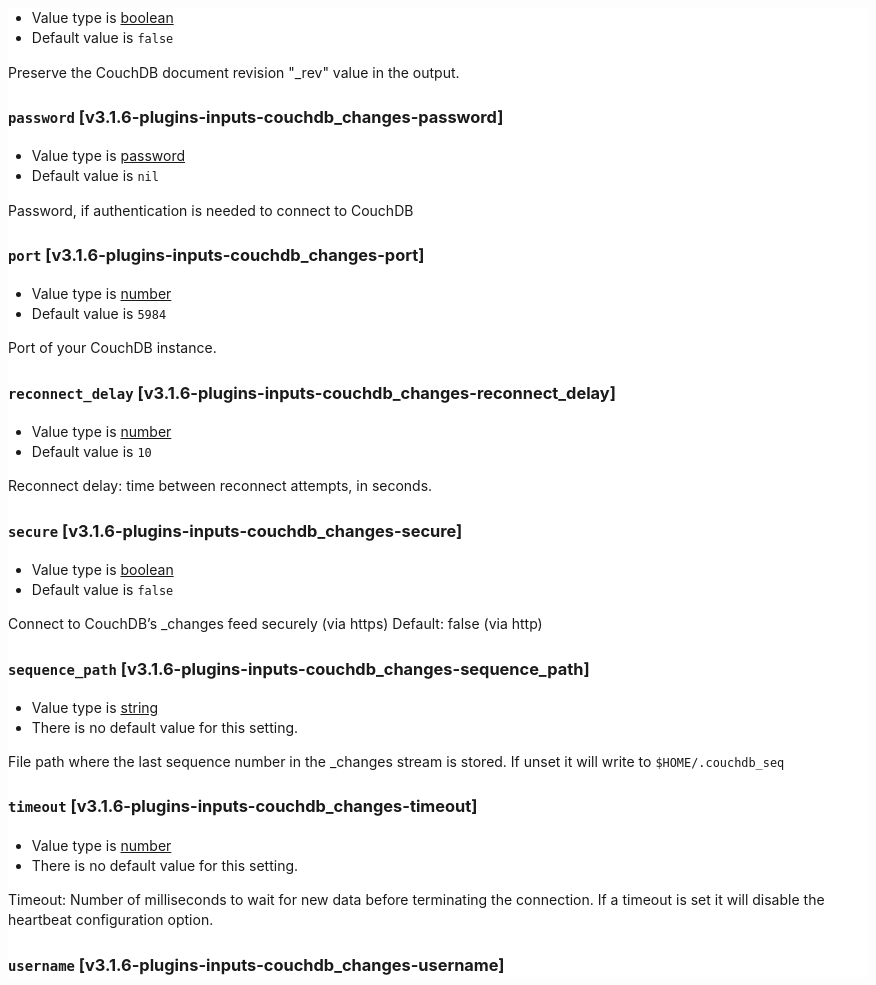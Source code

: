 * Value type is [boolean](/lsr/value-types.md#boolean)
* Default value is `false`

Preserve the CouchDB document revision "\_rev" value in the output.

### `password` [v3.1.6-plugins-inputs-couchdb_changes-password]

* Value type is [password](/lsr/value-types.md#password)
* Default value is `nil`

Password, if authentication is needed to connect to CouchDB

### `port` [v3.1.6-plugins-inputs-couchdb_changes-port]

* Value type is [number](/lsr/value-types.md#number)
* Default value is `5984`

Port of your CouchDB instance.

### `reconnect_delay` [v3.1.6-plugins-inputs-couchdb_changes-reconnect_delay]

* Value type is [number](/lsr/value-types.md#number)
* Default value is `10`

Reconnect delay: time between reconnect attempts, in seconds.

### `secure` [v3.1.6-plugins-inputs-couchdb_changes-secure]

* Value type is [boolean](/lsr/value-types.md#boolean)
* Default value is `false`

Connect to CouchDB’s \_changes feed securely (via https) Default: false (via http)

### `sequence_path` [v3.1.6-plugins-inputs-couchdb_changes-sequence_path]

* Value type is [string](/lsr/value-types.md#string)
* There is no default value for this setting.

File path where the last sequence number in the \_changes stream is stored. If unset it will write to `$HOME/.couchdb_seq`

### `timeout` [v3.1.6-plugins-inputs-couchdb_changes-timeout]

* Value type is [number](/lsr/value-types.md#number)
* There is no default value for this setting.

Timeout: Number of milliseconds to wait for new data before terminating the connection. If a timeout is set it will disable the heartbeat configuration option.

### `username` [v3.1.6-plugins-inputs-couchdb_changes-username]
